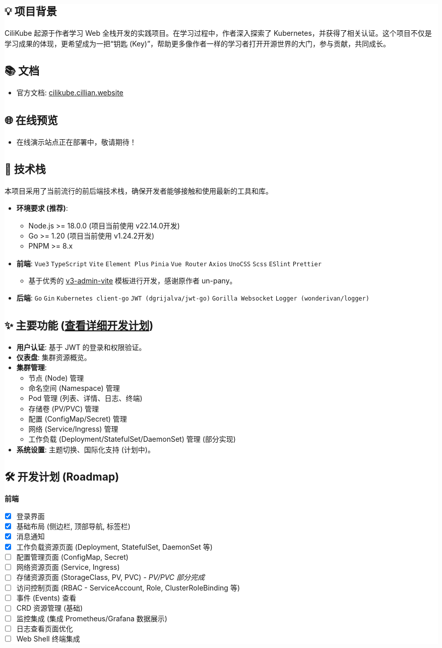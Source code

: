 ## 💡 项目背景

CiliKube 起源于作者学习 Web 全栈开发的实践项目。在学习过程中，作者深入探索了 Kubernetes，并获得了相关认证。这个项目不仅是学习成果的体现，更希望成为一把“钥匙 (Key)”，帮助更多像作者一样的学习者打开开源世界的大门，参与贡献，共同成长。

## 📚 文档

*   官方文档: [cilikube.cillian.website](https://cilikube.cillian.website) 

## 🌐 在线预览

*   在线演示站点正在部署中，敬请期待！

## 🚀 技术栈

本项目采用了当前流行的前后端技术栈，确保开发者能够接触和使用最新的工具和库。

*   **环境要求 (推荐)**:
    *   Node.js >= 18.0.0 (项目当前使用 v22.14.0开发)
    *   Go >= 1.20 (项目当前使用 v1.24.2开发)
    *   PNPM >= 8.x

*   **前端**: `Vue3` `TypeScript` `Vite` `Element Plus` `Pinia` `Vue Router` `Axios` `UnoCSS` `Scss` `ESlint` `Prettier`
    *   基于优秀的 [v3-admin-vite](https://github.com/un-pany/v3-admin-vite) 模板进行开发，感谢原作者 un-pany。

*   **后端**: `Go` `Gin` `Kubernetes client-go` `JWT (dgrijalva/jwt-go)` `Gorilla Websocket` `Logger (wonderivan/logger)`

## ✨ 主要功能 ([查看详细开发计划](#️-开发计划-roadmap))

*   **用户认证**: 基于 JWT 的登录和权限验证。
*   **仪表盘**: 集群资源概览。
*   **集群管理**:
    *   节点 (Node) 管理
    *   命名空间 (Namespace) 管理
    *   Pod 管理 (列表、详情、日志、终端)
    *   存储卷 (PV/PVC) 管理
    *   配置 (ConfigMap/Secret) 管理
    *   网络 (Service/Ingress) 管理
    *   工作负载 (Deployment/StatefulSet/DaemonSet) 管理 (部分实现)
*   **系统设置**: 主题切换、国际化支持 (计划中)。

## 🛠️ 开发计划 (Roadmap)

**前端**

*   [x] 登录界面
*   [x] 基础布局 (侧边栏, 顶部导航, 标签栏)
*   [x] 消息通知
*   [x] 工作负载资源页面 (Deployment, StatefulSet, DaemonSet 等)
*   [ ] 配置管理页面 (ConfigMap, Secret)
*   [ ] 网络资源页面 (Service, Ingress)
*   [ ] 存储资源页面 (StorageClass, PV, PVC) - *PV/PVC 部分完成*
*   [ ] 访问控制页面 (RBAC - ServiceAccount, Role, ClusterRoleBinding 等)
*   [ ] 事件 (Events) 查看
*   [ ] CRD 资源管理 (基础)
*   [ ] 监控集成 (集成 Prometheus/Grafana 数据展示)
*   [ ] 日志查看页面优化
*   [ ] Web Shell 终端集成
